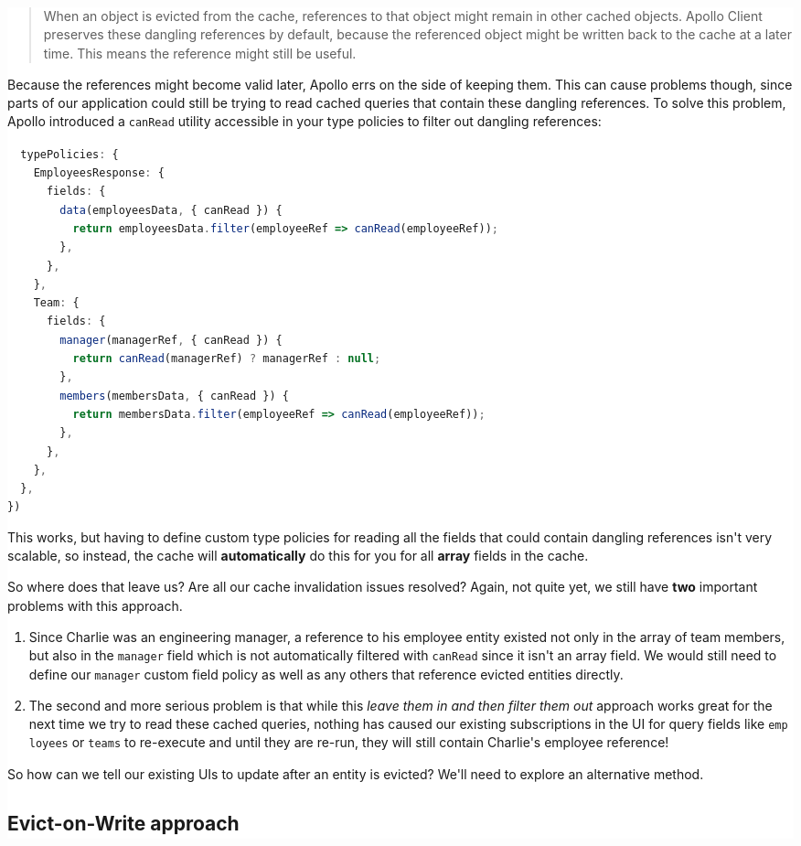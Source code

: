 > When an object is evicted from the cache, references to that object might remain in other cached objects. Apollo Client preserves these dangling references by default, because the referenced object might be written back to the cache at a later time. This means the reference might still be useful.

Because the references might become valid later, Apollo errs on the side of keeping them. This can cause problems though, since parts of our application could still be trying to read cached queries that contain these dangling references. To solve this problem, Apollo introduced a `canRead` utility accessible in your type policies to filter out dangling references:

```typescript
  typePolicies: {
    EmployeesResponse: {
      fields: {
        data(employeesData, { canRead }) {
          return employeesData.filter(employeeRef => canRead(employeeRef));
        },
      },
    },
    Team: {
      fields: {
        manager(managerRef, { canRead }) {
          return canRead(managerRef) ? managerRef : null;
        },
        members(membersData, { canRead }) {
          return membersData.filter(employeeRef => canRead(employeeRef));
        },
      },
    },
  },
})
```

This works, but having to define custom type policies for reading all the fields that could contain dangling references isn't very scalable, so instead, the cache will **automatically** do this for you for all **array** fields in the cache.

So where does that leave us? Are all our cache invalidation issues resolved? Again, not quite yet, we still have **two** important problems with this approach.

1. Since Charlie was an engineering manager, a reference to his employee entity existed not only in the array of team members, but also in the `manager` field which is not automatically filtered with `canRead` since it isn't an array field. We would still need to define our `manager` custom field policy as well as any others that reference evicted entities directly.

2. The second and more serious problem is that while this *leave them in and then filter them out* approach works great for the next time we try to read these cached queries, nothing has caused our existing subscriptions in the UI for query fields like `employees` or `teams` to re-execute and until they are re-run, they will still contain Charlie's employee reference!

So how can we tell our existing UIs to update after an entity is evicted? We'll need to explore an alternative method.

## Evict-on-Write approach
